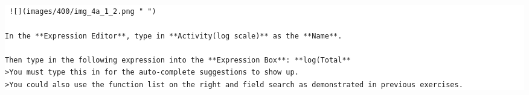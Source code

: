      ![](images/400/img_4a_1_2.png " ")

    In the **Expression Editor**, type in **Activity(log scale)** as the **Name**.

    Then type in the following expression into the **Expression Box**: **log(Total**
    >You must type this in for the auto-complete suggestions to show up.
    >You could also use the function list on the right and field search as demonstrated in previous exercises.
